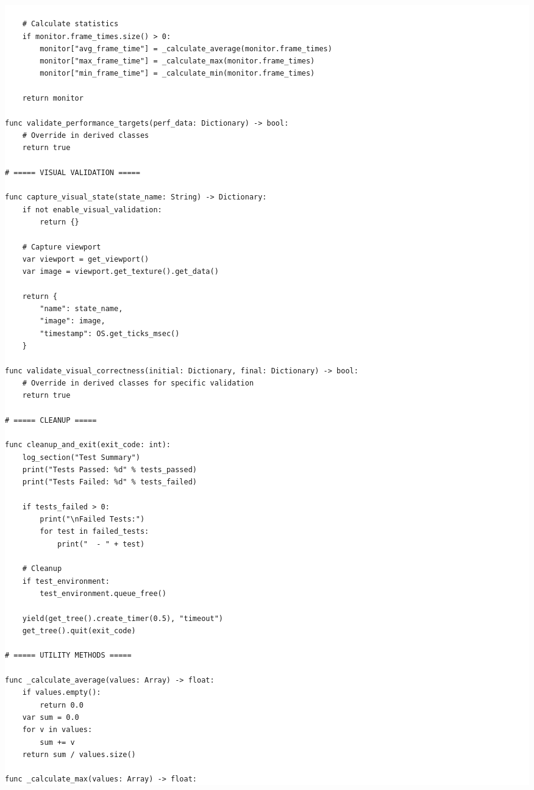 ```gdscript
    
    # Calculate statistics
    if monitor.frame_times.size() > 0:
        monitor["avg_frame_time"] = _calculate_average(monitor.frame_times)
        monitor["max_frame_time"] = _calculate_max(monitor.frame_times)
        monitor["min_frame_time"] = _calculate_min(monitor.frame_times)
    
    return monitor

func validate_performance_targets(perf_data: Dictionary) -> bool:
    # Override in derived classes
    return true

# ===== VISUAL VALIDATION =====

func capture_visual_state(state_name: String) -> Dictionary:
    if not enable_visual_validation:
        return {}
    
    # Capture viewport
    var viewport = get_viewport()
    var image = viewport.get_texture().get_data()
    
    return {
        "name": state_name,
        "image": image,
        "timestamp": OS.get_ticks_msec()
    }

func validate_visual_correctness(initial: Dictionary, final: Dictionary) -> bool:
    # Override in derived classes for specific validation
    return true

# ===== CLEANUP =====

func cleanup_and_exit(exit_code: int):
    log_section("Test Summary")
    print("Tests Passed: %d" % tests_passed)
    print("Tests Failed: %d" % tests_failed)
    
    if tests_failed > 0:
        print("\nFailed Tests:")
        for test in failed_tests:
            print("  - " + test)
    
    # Cleanup
    if test_environment:
        test_environment.queue_free()
    
    yield(get_tree().create_timer(0.5), "timeout")
    get_tree().quit(exit_code)

# ===== UTILITY METHODS =====

func _calculate_average(values: Array) -> float:
    if values.empty():
        return 0.0
    var sum = 0.0
    for v in values:
        sum += v
    return sum / values.size()

func _calculate_max(values: Array) -> float:
```